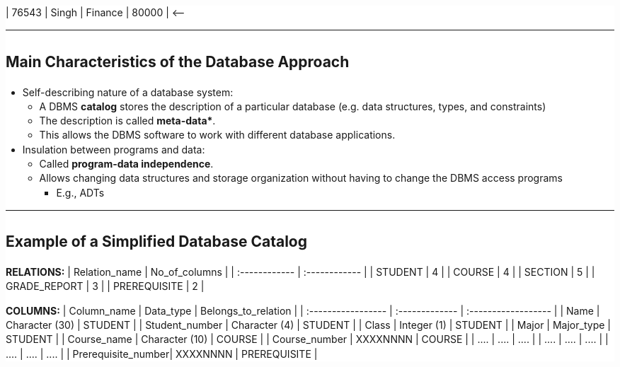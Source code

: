| 76543 | Singh     | Finance    | 80000  | &lt;--

---

<div class="page-break"></div>

## Main Characteristics of the Database Approach

- Self-describing nature of a database system:
  - A DBMS **catalog** stores the description of a particular database (e.g. data structures, types, and constraints)
  - The description is called **meta-data\***.
  - This allows the DBMS software to work with different database applications.
- Insulation between programs and data:
  - Called **program-data independence**.
  - Allows changing data structures and storage organization without having to change the DBMS access programs
    - E.g., ADTs

---

## Example of a Simplified Database Catalog

**RELATIONS:**
| Relation_name | No_of_columns |
| :------------ | :------------ |
| STUDENT | 4 |
| COURSE | 4 |
| SECTION | 5 |
| GRADE_REPORT | 3 |
| PREREQUISITE | 2 |

<div class="page-break"></div>

**COLUMNS:**
| Column_name | Data_type | Belongs_to_relation |
| :----------------- | :------------- | :------------------ |
| Name | Character (30) | STUDENT |
| Student_number | Character (4) | STUDENT |
| Class | Integer (1) | STUDENT |
| Major | Major_type | STUDENT |
| Course_name | Character (10) | COURSE |
| Course_number | XXXXNNNN | COURSE |
| .... | .... | .... |
| .... | .... | .... |
| .... | .... | .... |
| Prerequisite_number| XXXXNNNN | PREREQUISITE |
